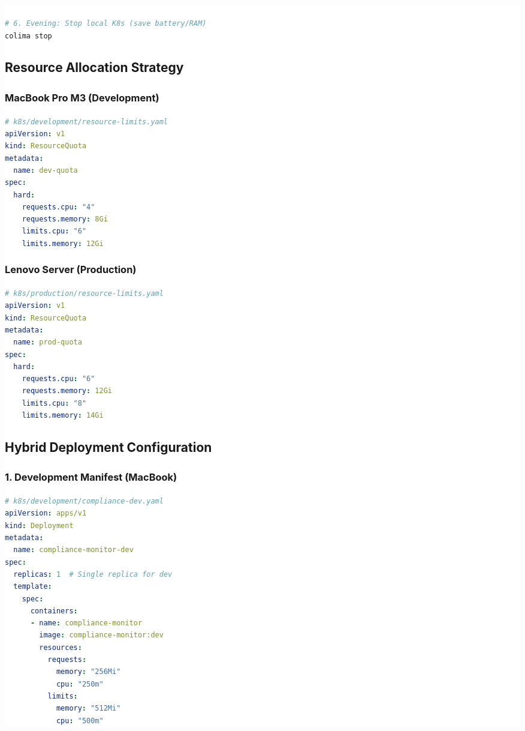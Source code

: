 ```bash

# 6. Evening: Stop local K8s (save battery/RAM)
colima stop
```

## Resource Allocation Strategy

### MacBook Pro M3 (Development)
```yaml
# k8s/development/resource-limits.yaml
apiVersion: v1
kind: ResourceQuota
metadata:
  name: dev-quota
spec:
  hard:
    requests.cpu: "4"
    requests.memory: 8Gi
    limits.cpu: "6"
    limits.memory: 12Gi
```

### Lenovo Server (Production)
```yaml
# k8s/production/resource-limits.yaml
apiVersion: v1
kind: ResourceQuota
metadata:
  name: prod-quota
spec:
  hard:
    requests.cpu: "6"
    requests.memory: 12Gi
    limits.cpu: "8"
    limits.memory: 14Gi
```

## Hybrid Deployment Configuration

### 1. Development Manifest (MacBook)
```yaml
# k8s/development/compliance-dev.yaml
apiVersion: apps/v1
kind: Deployment
metadata:
  name: compliance-monitor-dev
spec:
  replicas: 1  # Single replica for dev
  template:
    spec:
      containers:
      - name: compliance-monitor
        image: compliance-monitor:dev
        resources:
          requests:
            memory: "256Mi"
            cpu: "250m"
          limits:
            memory: "512Mi"
            cpu: "500m"
```
